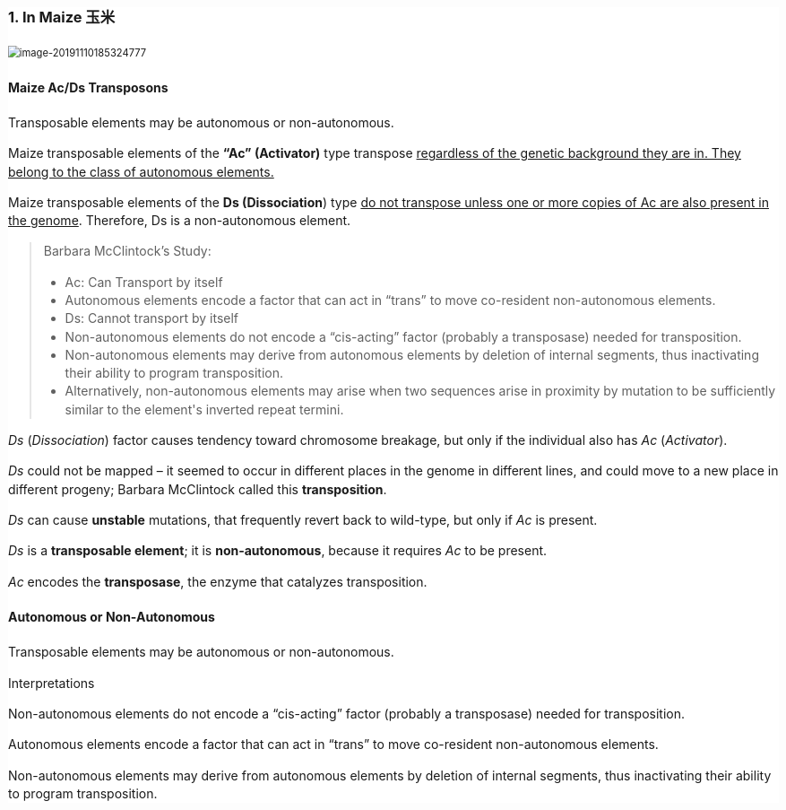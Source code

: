 ### 1. In Maize 玉米

<img src="https://20190531-1259353497.cos.ap-guangzhou.myqcloud.com/image-20191110185324777.png" alt="image-20191110185324777" style="zoom: 80%;" />

#### Maize Ac/Ds Transposons

Transposable elements may be autonomous or non-autonomous.

Maize transposable elements of the **“Ac” (Activator)** type transpose <u>regardless of the genetic background they are in. They belong to the class of autonomous elements.</u>

Maize transposable elements of the **Ds (Dissociation**) type <u>do not transpose unless one or more copies of Ac are also present in the genome</u>. Therefore, Ds is a non-autonomous element. 

> Barbara McClintock’s Study:
>
> + Ac: Can Transport by itself
> + Autonomous elements encode a factor that can act in “trans” to move co-resident non-autonomous elements. 
> + Ds: Cannot transport by itself
> + Non-autonomous elements do not encode a “cis-acting” factor (probably a transposase) needed for transposition. 
> + Non-autonomous elements may derive from autonomous elements by deletion of internal segments, thus inactivating their ability to program transposition. 
> + Alternatively, non-autonomous elements may arise when two sequences arise in proximity by mutation to be sufficiently similar to the element's inverted repeat termini.

*Ds* (*Dissociation*) factor causes tendency toward chromosome breakage, but only if the individual also has *Ac* (*Activator*). 

*Ds* could not be mapped – it seemed to occur in different places in the genome in different lines, and could move to a new place in different progeny; Barbara McClintock called this **transposition**. 

*Ds* can cause **unstable** mutations, that frequently revert back to wild-type, but only if *Ac* is present. 

*Ds* is a **transposable element**; it is **non-autonomous**, because it requires *Ac* to be present. 

*Ac* encodes the **transposase**, the enzyme that catalyzes transposition.

#### Autonomous or Non-Autonomous

Transposable elements may be autonomous or non-autonomous.

Interpretations

Non-autonomous elements do not encode a “cis-acting” factor (probably a transposase) needed for transposition. 

Autonomous elements encode a factor that can act in “trans” to move co-resident non-autonomous elements. 

Non-autonomous elements may derive from autonomous elements by deletion of internal segments, thus inactivating their ability to program transposition. 
